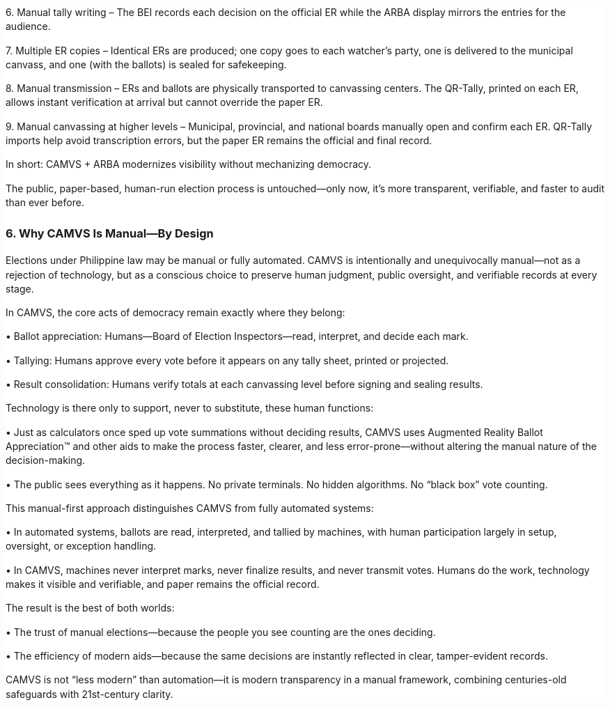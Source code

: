 6\. Manual tally writing – The BEI records each decision on the official ER while the ARBA display mirrors the entries for the audience.

7\. Multiple ER copies – Identical ERs are produced; one copy goes to each watcher’s party, one is delivered to the municipal canvass, and one (with the ballots) is sealed for safekeeping.

8\. Manual transmission – ERs and ballots are physically transported to canvassing centers. The QR-Tally, printed on each ER, allows instant verification at arrival but cannot override the paper ER.

9\. Manual canvassing at higher levels – Municipal, provincial, and national boards manually open and confirm each ER. QR-Tally imports help avoid transcription errors, but the paper ER remains the official and final record.

In short: CAMVS + ARBA modernizes visibility without mechanizing democracy.

The public, paper-based, human-run election process is untouched—only now, it’s more transparent, verifiable, and faster to audit than ever before.

### 6\. Why CAMVS Is Manual—By Design

Elections under Philippine law may be manual or fully automated. CAMVS is intentionally and unequivocally manual—not as a rejection of technology, but as a conscious choice to preserve human judgment, public oversight, and verifiable records at every stage.

In CAMVS, the core acts of democracy remain exactly where they belong:

• Ballot appreciation: Humans—Board of Election Inspectors—read, interpret, and decide each mark.

• Tallying: Humans approve every vote before it appears on any tally sheet, printed or projected.

• Result consolidation: Humans verify totals at each canvassing level before signing and sealing results.

Technology is there only to support, never to substitute, these human functions:

• Just as calculators once sped up vote summations without deciding results, CAMVS uses Augmented Reality Ballot Appreciation™ and other aids to make the process faster, clearer, and less error-prone—without altering the manual nature of the decision-making.

• The public sees everything as it happens. No private terminals. No hidden algorithms. No “black box” vote counting.

This manual-first approach distinguishes CAMVS from fully automated systems:

• In automated systems, ballots are read, interpreted, and tallied by machines, with human participation largely in setup, oversight, or exception handling.

• In CAMVS, machines never interpret marks, never finalize results, and never transmit votes. Humans do the work, technology makes it visible and verifiable, and paper remains the official record.

The result is the best of both worlds:

• The trust of manual elections—because the people you see counting are the ones deciding.

• The efficiency of modern aids—because the same decisions are instantly reflected in clear, tamper-evident records.

CAMVS is not “less modern” than automation—it is modern transparency in a manual framework, combining centuries-old safeguards with 21st-century clarity.
